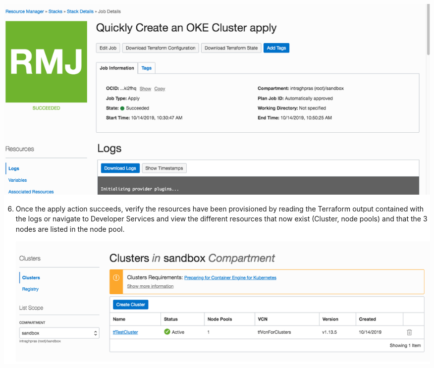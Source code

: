    ![](img/image011.png)

6. Once the apply action succeeds, verify the resources have been provisioned by reading the Terraform output contained with the logs or navigate to Developer Services and view the different resources that now exist (Cluster, node pools) and that the 3 nodes are listed in the node pool. 

    ![](img/image012.png)